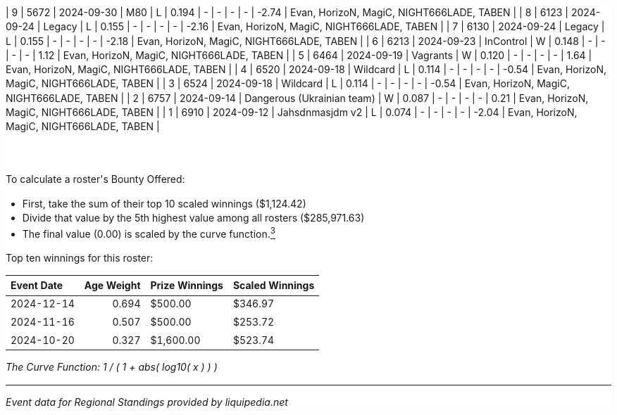 |            9 |     5672 | 2024-09-30 | M80                        | L   | 0.194      | -            | -                | -                | -         |    -2.74 | Evan, HorizoN, MagiC, NIGHT666LADE, TABEN |
|            8 |     6123 | 2024-09-24 | Legacy                     | L   | 0.155      | -            | -                | -                | -         |    -2.16 | Evan, HorizoN, MagiC, NIGHT666LADE, TABEN |
|            7 |     6130 | 2024-09-24 | Legacy                     | L   | 0.155      | -            | -                | -                | -         |    -2.18 | Evan, HorizoN, MagiC, NIGHT666LADE, TABEN |
|            6 |     6213 | 2024-09-23 | InControl                  | W   | 0.148      | -            | -                | -                | -         |     1.12 | Evan, HorizoN, MagiC, NIGHT666LADE, TABEN |
|            5 |     6464 | 2024-09-19 | Vagrants                   | W   | 0.120      | -            | -                | -                | -         |     1.64 | Evan, HorizoN, MagiC, NIGHT666LADE, TABEN |
|            4 |     6520 | 2024-09-18 | Wildcard                   | L   | 0.114      | -            | -                | -                | -         |    -0.54 | Evan, HorizoN, MagiC, NIGHT666LADE, TABEN |
|            3 |     6524 | 2024-09-18 | Wildcard                   | L   | 0.114      | -            | -                | -                | -         |    -0.54 | Evan, HorizoN, MagiC, NIGHT666LADE, TABEN |
|            2 |     6757 | 2024-09-14 | Dangerous (Ukrainian team) | W   | 0.087      | -            | -                | -                | -         |     0.21 | Evan, HorizoN, MagiC, NIGHT666LADE, TABEN |
|            1 |     6910 | 2024-09-12 | Jahsdnmasjdm v2            | L   | 0.074      | -            | -                | -                | -         |    -2.04 | Evan, HorizoN, MagiC, NIGHT666LADE, TABEN |

<br />
<span id="table2"></span><br />
To calculate a roster's Bounty Offered:<br />

- First, take the sum of their top 10 scaled winnings ($1,124.42)
- Divide that value by the 5th highest value among all rosters ($285,971.63)
- The final value (0.00) is scaled by the curve function.[<sup>3</sup>](#curveFunction)

Top ten winnings for this roster:<br />

| Event Date | Age Weight | Prize Winnings | Scaled Winnings |
| :- | -: | :- | :- |
| 2024-12-14 |      0.694 | $500.00        | $346.97         |
| 2024-11-16 |      0.507 | $500.00        | $253.72         |
| 2024-10-20 |      0.327 | $1,600.00      | $523.74         |


<span id="curveFunction"></span>_The Curve Function: 1 / ( 1 + abs( log10( x ) ) )_<br />

---
_Event data for Regional Standings provided by liquipedia.net_<br />
